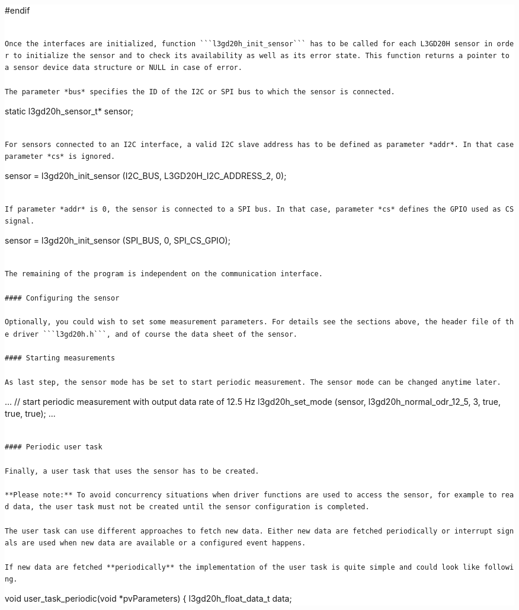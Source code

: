 #endif
```

Once the interfaces are initialized, function ```l3gd20h_init_sensor``` has to be called for each L3GD20H sensor in order to initialize the sensor and to check its availability as well as its error state. This function returns a pointer to a sensor device data structure or NULL in case of error.

The parameter *bus* specifies the ID of the I2C or SPI bus to which the sensor is connected.

```
static l3gd20h_sensor_t* sensor;
```

For sensors connected to an I2C interface, a valid I2C slave address has to be defined as parameter *addr*. In that case parameter *cs* is ignored.

```
sensor = l3gd20h_init_sensor (I2C_BUS, L3GD20H_I2C_ADDRESS_2, 0);

```

If parameter *addr* is 0, the sensor is connected to a SPI bus. In that case, parameter *cs* defines the GPIO used as CS signal.

```
sensor = l3gd20h_init_sensor (SPI_BUS, 0, SPI_CS_GPIO);

```

The remaining of the program is independent on the communication interface.

#### Configuring the sensor

Optionally, you could wish to set some measurement parameters. For details see the sections above, the header file of the driver ```l3gd20h.h```, and of course the data sheet of the sensor.

#### Starting measurements

As last step, the sensor mode has be set to start periodic measurement. The sensor mode can be changed anytime later.

```
...
// start periodic measurement with output data rate of 12.5 Hz
l3gd20h_set_mode (sensor, l3gd20h_normal_odr_12_5, 3, true, true, true);
...
```

#### Periodic user task

Finally, a user task that uses the sensor has to be created. 

**Please note:** To avoid concurrency situations when driver functions are used to access the sensor, for example to read data, the user task must not be created until the sensor configuration is completed.

The user task can use different approaches to fetch new data. Either new data are fetched periodically or interrupt signals are used when new data are available or a configured event happens.

If new data are fetched **periodically** the implementation of the user task is quite simple and could look like following.

```
void user_task_periodic(void *pvParameters)
{
    l3gd20h_float_data_t data;
